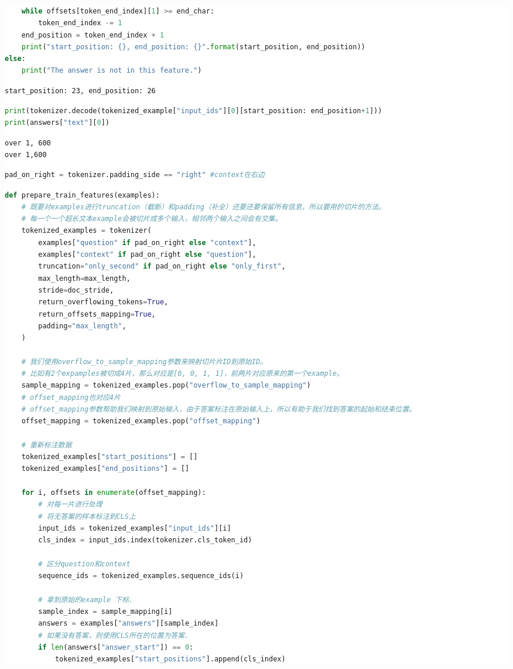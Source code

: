 ```python
    while offsets[token_end_index][1] >= end_char:
        token_end_index -= 1
    end_position = token_end_index + 1
    print("start_position: {}, end_position: {}".format(start_position, end_position))
else:
    print("The answer is not in this feature.")
```

    start_position: 23, end_position: 26
    


```python
print(tokenizer.decode(tokenized_example["input_ids"][0][start_position: end_position+1]))
print(answers["text"][0])
```

    over 1, 600
    over 1,600
    


```python
pad_on_right = tokenizer.padding_side == "right" #context在右边
```


```python
def prepare_train_features(examples):
    # 既要对examples进行truncation（截断）和padding（补全）还要还要保留所有信息，所以要用的切片的方法。
    # 每一个一个超长文本example会被切片成多个输入，相邻两个输入之间会有交集。
    tokenized_examples = tokenizer(
        examples["question" if pad_on_right else "context"],
        examples["context" if pad_on_right else "question"],
        truncation="only_second" if pad_on_right else "only_first",
        max_length=max_length,
        stride=doc_stride,
        return_overflowing_tokens=True,
        return_offsets_mapping=True,
        padding="max_length",
    )

    # 我们使用overflow_to_sample_mapping参数来映射切片片ID到原始ID。
    # 比如有2个expamples被切成4片，那么对应是[0, 0, 1, 1]，前两片对应原来的第一个example。
    sample_mapping = tokenized_examples.pop("overflow_to_sample_mapping")
    # offset_mapping也对应4片
    # offset_mapping参数帮助我们映射到原始输入，由于答案标注在原始输入上，所以有助于我们找到答案的起始和结束位置。
    offset_mapping = tokenized_examples.pop("offset_mapping")

    # 重新标注数据
    tokenized_examples["start_positions"] = []
    tokenized_examples["end_positions"] = []

    for i, offsets in enumerate(offset_mapping):
        # 对每一片进行处理
        # 将无答案的样本标注到CLS上
        input_ids = tokenized_examples["input_ids"][i]
        cls_index = input_ids.index(tokenizer.cls_token_id)

        # 区分question和context
        sequence_ids = tokenized_examples.sequence_ids(i)

        # 拿到原始的example 下标.
        sample_index = sample_mapping[i]
        answers = examples["answers"][sample_index]
        # 如果没有答案，则使用CLS所在的位置为答案.
        if len(answers["answer_start"]) == 0:
            tokenized_examples["start_positions"].append(cls_index)
```